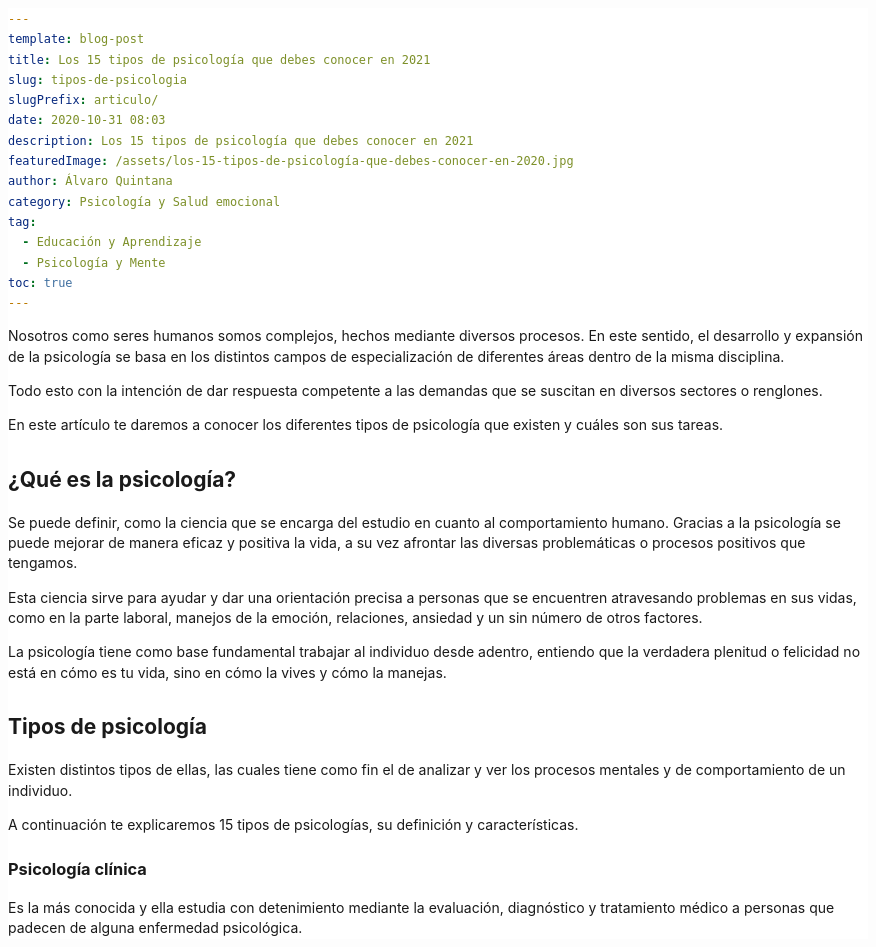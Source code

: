 ```yaml
---
template: blog-post
title: Los 15 tipos de psicología que debes conocer en 2021
slug: tipos-de-psicologia
slugPrefix: articulo/
date: 2020-10-31 08:03
description: Los 15 tipos de psicología que debes conocer en 2021
featuredImage: /assets/los-15-tipos-de-psicología-que-debes-conocer-en-2020.jpg
author: Álvaro Quintana
category: Psicología y Salud emocional
tag:
  - Educación y Aprendizaje
  - Psicología y Mente
toc: true
---
```



Nosotros como seres humanos somos complejos, hechos mediante diversos procesos. En este sentido, el desarrollo y expansión de la psicología se basa en los distintos campos de especialización de diferentes áreas dentro de la misma disciplina.

Todo esto con la intención de dar respuesta competente a las demandas que se suscitan en diversos sectores o renglones.

En este artículo te daremos a conocer los diferentes tipos de psicología que existen y cuáles son sus tareas.

## ¿Qué es la psicología?

Se puede definir, como la ciencia que se encarga del estudio en cuanto al comportamiento humano. Gracias a la psicología se puede mejorar de manera eficaz y positiva la vida, a su vez afrontar las diversas problemáticas o procesos positivos que tengamos.

Esta ciencia sirve para ayudar y dar una orientación precisa a personas que se encuentren atravesando problemas en sus vidas, como en la parte laboral, manejos de la emoción, relaciones, ansiedad y un sin número de otros factores.

La psicología tiene como base fundamental trabajar al individuo desde adentro, entiendo que la verdadera plenitud o felicidad no está en cómo es tu vida, sino en cómo la vives y cómo la manejas.

## Tipos de psicología

Existen distintos tipos de ellas, las cuales tiene como fin el de analizar y ver los procesos mentales y de comportamiento de un individuo.

A continuación te explicaremos 15 tipos de psicologías, su definición y características.

### Psicología clínica

Es la más conocida y ella estudia con detenimiento mediante la evaluación, diagnóstico y tratamiento médico a personas que padecen de alguna enfermedad psicológica.
